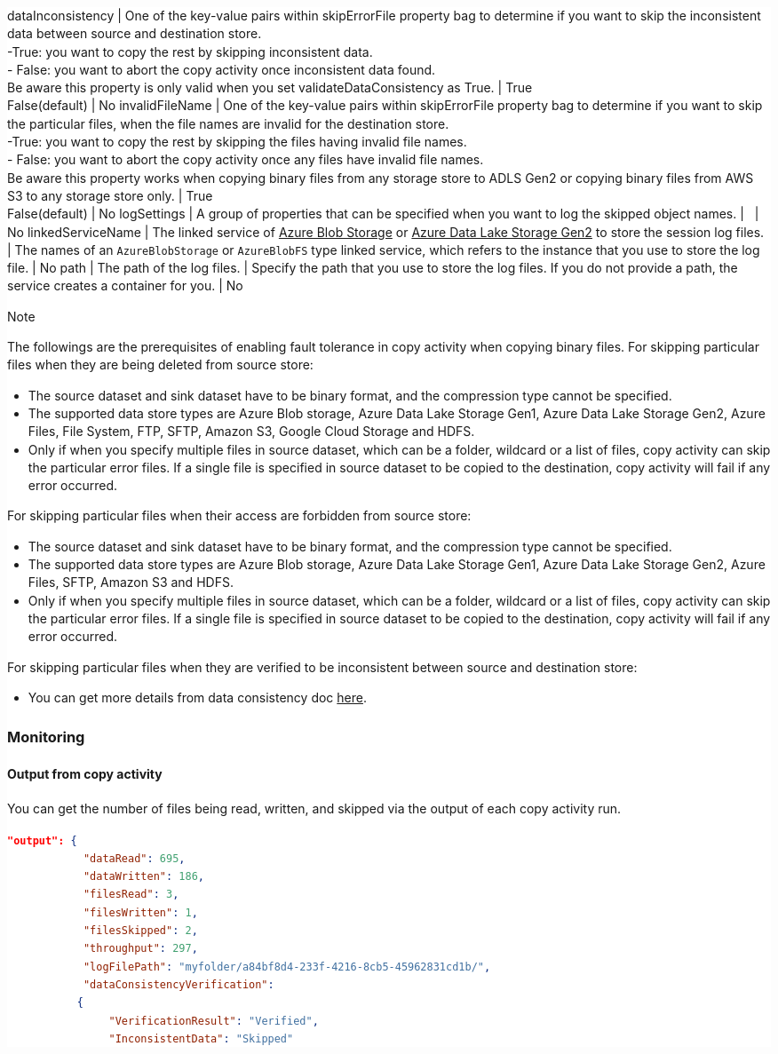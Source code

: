 dataInconsistency | One of the key-value pairs within skipErrorFile property bag to determine if you want to skip the inconsistent data between source and destination store. <br/> -True: you want to copy the rest by skipping inconsistent data. <br/> - False: you want to abort the copy activity once inconsistent data found. <br/>Be aware this property is only valid when you set validateDataConsistency as True. | True <br/>False(default) | No
invalidFileName | One of the key-value pairs within skipErrorFile property bag to determine if you want to skip the particular files, when the file names are invalid for the destination store. <br/> -True: you want to copy the rest by skipping the files having invalid file names. <br/> - False: you want to abort the copy activity once any files have invalid file names. <br/>Be aware this property works when copying binary files from any storage store to ADLS Gen2 or copying binary files from AWS S3 to any storage store only. | True <br/>False(default) | No
logSettings  | A group of properties that can be specified when you want to log the skipped object names. | &nbsp; | No
linkedServiceName | The linked service of [Azure Blob Storage](connector-azure-blob-storage.md#linked-service-properties) or [Azure Data Lake Storage Gen2](connector-azure-data-lake-storage.md#linked-service-properties) to store the session log files. | The names of an `AzureBlobStorage` or `AzureBlobFS` type linked service, which refers to the instance that you use to store the log file. | No
path | The path of the log files. | Specify the path that you use to store the log files. If you do not provide a path, the service creates a container for you. | No

> [!NOTE]
> The followings are the prerequisites of enabling fault tolerance in copy activity when copying binary files.
> For skipping particular files when they are being deleted from source store:
> - The source dataset and sink dataset have to be binary format, and the compression type cannot be specified. 
> - The supported data store types are Azure Blob storage, Azure Data Lake Storage Gen1, Azure Data Lake Storage Gen2, Azure Files, File System, FTP, SFTP, Amazon S3, Google Cloud Storage and HDFS.
> - Only if when you specify multiple files in source dataset, which can be a folder, wildcard or a list of files, copy activity can skip the particular error files. If a single file is specified in source dataset to be copied to the destination, copy activity will fail if any error occurred.
>
> For skipping particular files when their access are forbidden from source store:
> - The source dataset and sink dataset have to be binary format, and the compression type cannot be specified. 
> - The supported data store types are Azure Blob storage, Azure Data Lake Storage Gen1, Azure Data Lake Storage Gen2, Azure Files, SFTP, Amazon S3 and HDFS.
> - Only if when you specify multiple files in source dataset, which can be a folder, wildcard or a list of files, copy activity can skip the particular error files. If a single file is specified in source dataset to be copied to the destination, copy activity will fail if any error occurred.
>
> For skipping particular files when they are verified to be inconsistent between source and destination store:
> - You can get more details from data consistency doc [here](./copy-activity-data-consistency.md).

### Monitoring 

#### Output from copy activity
You can get the number of files being read, written, and skipped via the output of each copy activity run. 

```json
"output": {
            "dataRead": 695,
            "dataWritten": 186,
            "filesRead": 3,  
            "filesWritten": 1, 
            "filesSkipped": 2, 
            "throughput": 297,
            "logFilePath": "myfolder/a84bf8d4-233f-4216-8cb5-45962831cd1b/",
            "dataConsistencyVerification": 
           { 
                "VerificationResult": "Verified", 
                "InconsistentData": "Skipped" 
```